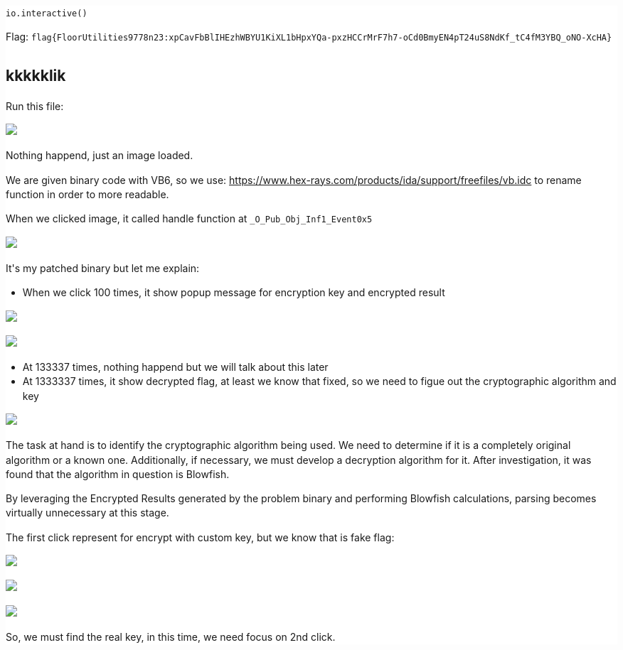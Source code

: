 ```python
io.interactive()
```

Flag: `flag{FloorUtilities9778n23:xpCavFbBlIHEzhWBYU1KiXL1bHpxYQa-pxzHCCrMrF7h7-oCd0BmyEN4pT24uS8NdKf_tC4fM3YBQ_oNO-XcHA}`

## kkkkklik

Run this file:

![](https://hackmd.io/_uploads/BJTkDtn83.png)

Nothing happend, just an image loaded.

We are given binary code with VB6, so we use:
https://www.hex-rays.com/products/ida/support/freefiles/vb.idc 
to rename function in order to more readable.

When we clicked image, it called handle function at `_O_Pub_Obj_Inf1_Event0x5`

![](https://hackmd.io/_uploads/BkHpUFhUh.png)

It's my patched binary but let me explain:

- When we click 100 times, it show popup message for encryption key and encrypted result

![](https://hackmd.io/_uploads/SkfXOYnIh.png)

![](https://hackmd.io/_uploads/Bkt4_KnL2.png)

- At 133337 times, nothing happend but we will talk about this later
- At 1333337 times, it show decrypted flag, at least we know that fixed, so we need to figue out the cryptographic algorithm and key

![](https://hackmd.io/_uploads/By2hqY2Ih.png)

The task at hand is to identify the cryptographic algorithm being used. We need to determine if it is a completely original algorithm or a known one. Additionally, if necessary, we must develop a decryption algorithm for it. After investigation, it was found that the algorithm in question is Blowfish.

By leveraging the Encrypted Results generated by the problem binary and performing Blowfish calculations, parsing becomes virtually unnecessary at this stage.

The first click represent for encrypt with custom key, but we know that is fake flag:

![](https://hackmd.io/_uploads/SJgEAYnLn.png)

![](https://hackmd.io/_uploads/Hy8N0thU3.png)

![](https://hackmd.io/_uploads/SyuHAKnI3.png)

So, we must find the real key, in this time, we need focus on 2nd click.
